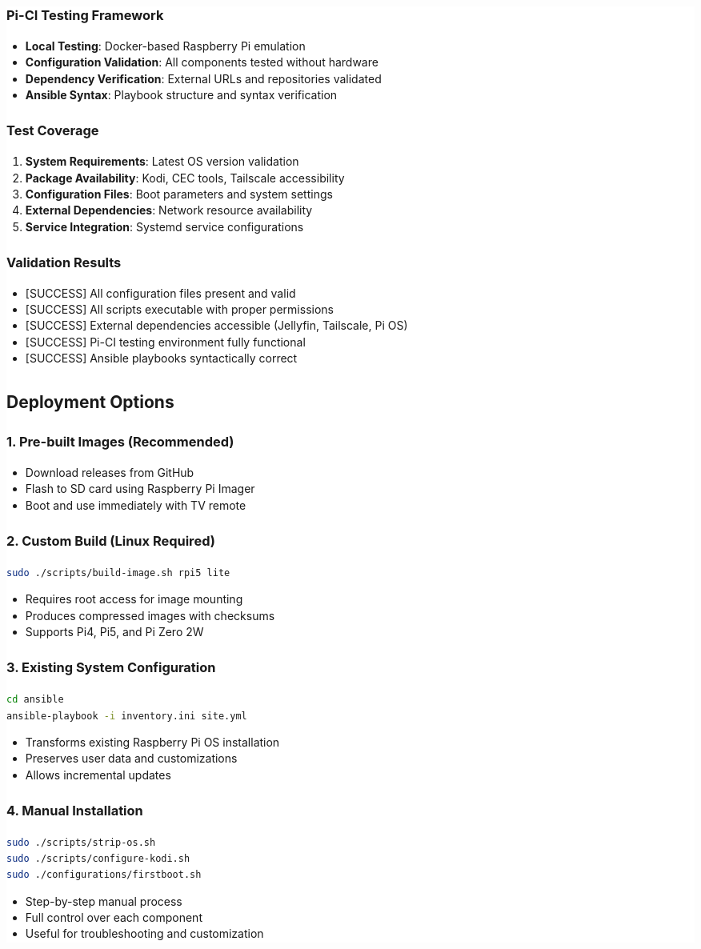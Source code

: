 ### Pi-CI Testing Framework
- **Local Testing**: Docker-based Raspberry Pi emulation
- **Configuration Validation**: All components tested without hardware
- **Dependency Verification**: External URLs and repositories validated
- **Ansible Syntax**: Playbook structure and syntax verification

### Test Coverage
1. **System Requirements**: Latest OS version validation
2. **Package Availability**: Kodi, CEC tools, Tailscale accessibility
3. **Configuration Files**: Boot parameters and system settings
4. **External Dependencies**: Network resource availability
5. **Service Integration**: Systemd service configurations

### Validation Results
- [SUCCESS] All configuration files present and valid
- [SUCCESS] All scripts executable with proper permissions
- [SUCCESS] External dependencies accessible (Jellyfin, Tailscale, Pi OS)
- [SUCCESS] Pi-CI testing environment fully functional
- [SUCCESS] Ansible playbooks syntactically correct

## Deployment Options

### 1. Pre-built Images (Recommended)
- Download releases from GitHub
- Flash to SD card using Raspberry Pi Imager
- Boot and use immediately with TV remote

### 2. Custom Build (Linux Required)
```bash
sudo ./scripts/build-image.sh rpi5 lite
```
- Requires root access for image mounting
- Produces compressed images with checksums
- Supports Pi4, Pi5, and Pi Zero 2W

### 3. Existing System Configuration
```bash
cd ansible
ansible-playbook -i inventory.ini site.yml
```
- Transforms existing Raspberry Pi OS installation
- Preserves user data and customizations
- Allows incremental updates

### 4. Manual Installation
```bash
sudo ./scripts/strip-os.sh
sudo ./scripts/configure-kodi.sh  
sudo ./configurations/firstboot.sh
```
- Step-by-step manual process
- Full control over each component
- Useful for troubleshooting and customization
